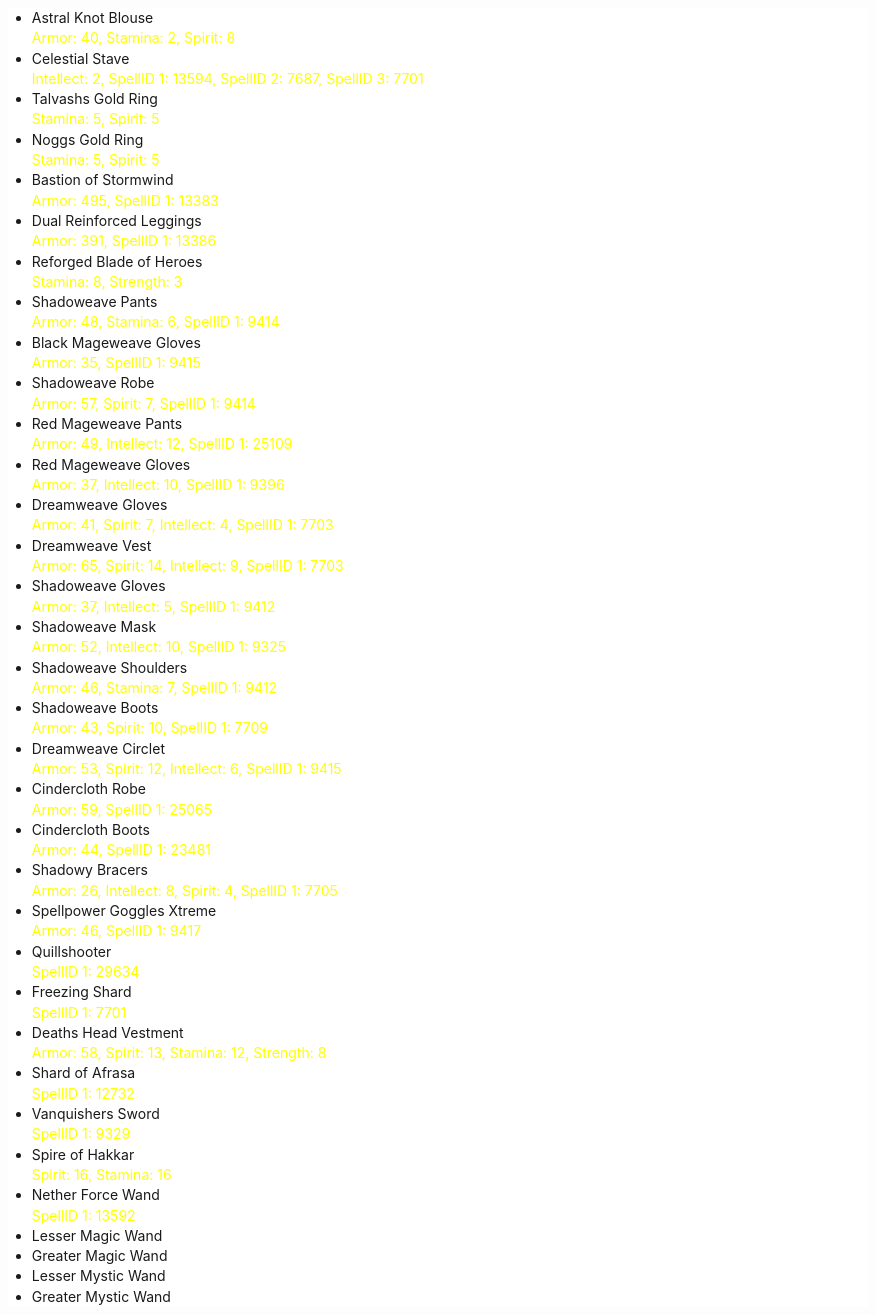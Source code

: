 * Astral Knot Blouse
<br><font color='yellow'>Armor: 40, Stamina: 2, Spirit: 8</font>
* Celestial Stave
<br><font color='yellow'>Intellect: 2, SpellID 1: 13594, SpellID 2: 7687, SpellID 3: 7701</font>
* Talvashs Gold Ring
<br><font color='yellow'>Stamina: 5, Spirit: 5</font>
* Noggs Gold Ring
<br><font color='yellow'>Stamina: 5, Spirit: 5</font>
* Bastion of Stormwind
<br><font color='yellow'>Armor: 495, SpellID 1: 13383</font>
* Dual Reinforced Leggings
<br><font color='yellow'>Armor: 391, SpellID 1: 13386</font>
* Reforged Blade of Heroes
<br><font color='yellow'>Stamina: 8, Strength: 3</font>
* Shadoweave Pants
<br><font color='yellow'>Armor: 48, Stamina: 6, SpellID 1: 9414</font>
* Black Mageweave Gloves
<br><font color='yellow'>Armor: 35, SpellID 1: 9415</font>
* Shadoweave Robe
<br><font color='yellow'>Armor: 57, Spirit: 7, SpellID 1: 9414</font>
* Red Mageweave Pants
<br><font color='yellow'>Armor: 49, Intellect: 12, SpellID 1: 25109</font>
* Red Mageweave Gloves
<br><font color='yellow'>Armor: 37, Intellect: 10, SpellID 1: 9396</font>
* Dreamweave Gloves
<br><font color='yellow'>Armor: 41, Spirit: 7, Intellect: 4, SpellID 1: 7703</font>
* Dreamweave Vest
<br><font color='yellow'>Armor: 65, Spirit: 14, Intellect: 9, SpellID 1: 7703</font>
* Shadoweave Gloves
<br><font color='yellow'>Armor: 37, Intellect: 5, SpellID 1: 9412</font>
* Shadoweave Mask
<br><font color='yellow'>Armor: 52, Intellect: 10, SpellID 1: 9325</font>
* Shadoweave Shoulders
<br><font color='yellow'>Armor: 46, Stamina: 7, SpellID 1: 9412</font>
* Shadoweave Boots
<br><font color='yellow'>Armor: 43, Spirit: 10, SpellID 1: 7709</font>
* Dreamweave Circlet
<br><font color='yellow'>Armor: 53, Spirit: 12, Intellect: 6, SpellID 1: 9415</font>
* Cindercloth Robe
<br><font color='yellow'>Armor: 59, SpellID 1: 25065</font>
* Cindercloth Boots
<br><font color='yellow'>Armor: 44, SpellID 1: 23481</font>
* Shadowy Bracers
<br><font color='yellow'>Armor: 26, Intellect: 8, Spirit: 4, SpellID 1: 7705</font>
* Spellpower Goggles Xtreme
<br><font color='yellow'>Armor: 46, SpellID 1: 9417</font>
* Quillshooter
<br><font color='yellow'>SpellID 1: 29634</font>
* Freezing Shard
<br><font color='yellow'>SpellID 1: 7701</font>
* Deaths Head Vestment
<br><font color='yellow'>Armor: 58, Spirit: 13, Stamina: 12, Strength: 8</font>
* Shard of Afrasa
<br><font color='yellow'>SpellID 1: 12732</font>
* Vanquishers Sword
<br><font color='yellow'>SpellID 1: 9329</font>
* Spire of Hakkar
<br><font color='yellow'>Spirit: 16, Stamina: 16</font>
* Nether Force Wand
<br><font color='yellow'>SpellID 1: 13592</font>
* Lesser Magic Wand
* Greater Magic Wand
* Lesser Mystic Wand
* Greater Mystic Wand